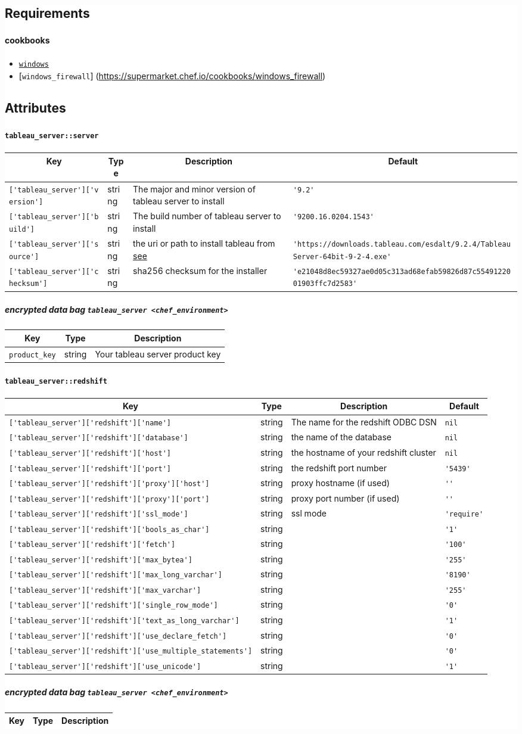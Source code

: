 
Requirements
------------
#### cookbooks
- [`windows`](https://supermarket.chef.io/cookbooks/windows)
- [`windows_firewall`] (https://supermarket.chef.io/cookbooks/windows_firewall)

Attributes
----------
#### `tableau_server::server`

| Key | Type | Description | Default |
|-----|------|-------------|---------|
| `['tableau_server']['version']` | string | The major and minor version of tableau server to install | `'9.2'` |
| `['tableau_server']['build']` | string | The build number of tableau server to install | `'9200.16.0204.1543'` |
| `['tableau_server']['source']` | string | the uri or path to install tableau from [see](http://www.tableau.com/support/esdalt) | `'https://downloads.tableau.com/esdalt/9.2.4/TableauServer-64bit-9-2-4.exe'` |
| `['tableau_server']['checksum']` | string | sha256 checksum for the installer | `'e21048d8ec59327ae0d05c313ad68efab59826d87c5549122001903ffc7d2583'` |
##### encrypted data bag `tableau_server <chef_environment>`
| Key | Type | Description |
|-----|------|-------------|
| `product_key` | string | Your tableau server product key |

#### `tableau_server::redshift`

| Key | Type | Description | Default |
|-----|------|-------------|---------|
| `['tableau_server']['redshift']['name']` | string | The name for the redshift ODBC DSN | `nil` |
| `['tableau_server']['redshift']['database']` | string | the name of the database | `nil` |
| `['tableau_server']['redshift']['host']` | string | the hostname of your redshift cluster | `nil` |
| `['tableau_server']['redshift']['port']` | string | the redshift port number | `'5439'` |
| `['tableau_server']['redshift']['proxy']['host']` | string | proxy hostname (if used) | `''` |
| `['tableau_server']['redshift']['proxy']['port']` | string | proxy port number (if used) | `''` |
| `['tableau_server']['redshift']['ssl_mode']` | string | ssl mode | `'require'` |
| `['tableau_server']['redshift']['bools_as_char']` | string | | `'1'` |
| `['tableau_server']['redshift']['fetch']` | string | | `'100'` |
| `['tableau_server']['redshift']['max_bytea']` | string | | `'255'` |
| `['tableau_server']['redshift']['max_long_varchar']` | string | | `'8190'` |
| `['tableau_server']['redshift']['max_varchar']` | string | | `'255'` |
| `['tableau_server']['redshift']['single_row_mode']` | string | | `'0'` |
| `['tableau_server']['redshift']['text_as_long_varchar']` | string | | `'1'` |
| `['tableau_server']['redshift']['use_declare_fetch']` | string | | `'0'` |
| `['tableau_server']['redshift']['use_multiple_statements']` | string | | `'0'` |
| `['tableau_server']['redshift']['use_unicode']` | string | | `'1'` |
##### encrypted data bag `tableau_server <chef_environment>`
| Key | Type | Description |
|-----|------|-------------|